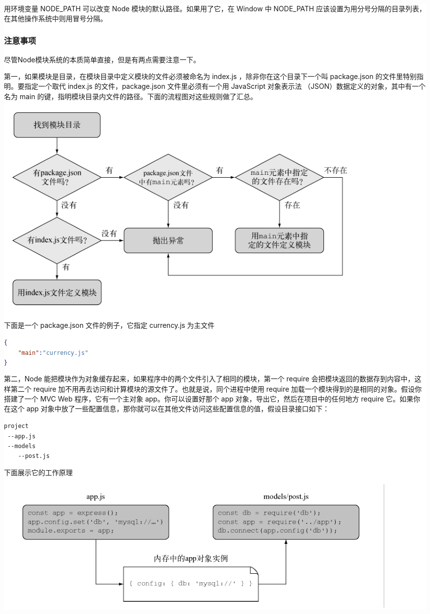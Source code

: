 用环境变量 NODE_PATH 可以改变 Node 模块的默认路径。如果用了它，在 Window 中 NODE_PATH 应该设置为用分号分隔的目录列表，在其他操作系统中则用冒号分隔。

### 注意事项

尽管Node模块系统的本质简单直接，但是有两点需要注意一下。

第一，如果模块是目录，在模块目录中定义模块的文件必须被命名为 index.js ，除非你在这个目录下一个叫 package.json 的文件里特别指明。要指定一个取代 index.js 的文件，package.json 文件里必须有一个用 JavaScript 对象表示法 （JSON）数据定义的对象，其中有一个名为 main 的键，指明模块目录内文件的路径。下面的流程图对这些规则做了汇总。

![模块定义规则](/images/2018-12-01-NodeJs2-Part2-模块定义规则.png)

下面是一个 package.json 文件的例子，它指定 currency.js 为主文件

```json
{
    "main":"currency.js"
}
```

第二，Node 能把模块作为对象缓存起来，如果程序中的两个文件引入了相同的模块，第一个 require 会把模块返回的数据存到内容中，这样第二个 require 加不用再去访问和计算模块的源文件了。也就是说，同个进程中使用 require 加载一个模块得到的是相同的对象。假设你搭建了一个 MVC Web 程序，它有一个主对象 app。你可以设置好那个 app 对象，导出它，然后在项目中的任何地方 require 它。如果你在这个 app 对象中放了一些配置信息，那你就可以在其他文件访问这些配置信息的值，假设目录接口如下：

```
project 
 --app.js
 --models
 	--post.js
```

下面展示它的工作原理

![Web中共享app对象](/images/2018-12-01-NodeJs2-Part2-Web中共享app对象.png)
